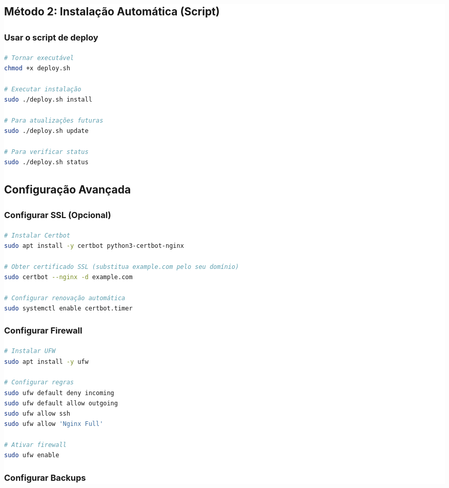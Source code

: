 ## Método 2: Instalação Automática (Script)

### Usar o script de deploy

```bash
# Tornar executável
chmod +x deploy.sh

# Executar instalação
sudo ./deploy.sh install

# Para atualizações futuras
sudo ./deploy.sh update

# Para verificar status
sudo ./deploy.sh status
```

## Configuração Avançada

### Configurar SSL (Opcional)

```bash
# Instalar Certbot
sudo apt install -y certbot python3-certbot-nginx

# Obter certificado SSL (substitua example.com pelo seu domínio)
sudo certbot --nginx -d example.com

# Configurar renovação automática
sudo systemctl enable certbot.timer
```

### Configurar Firewall

```bash
# Instalar UFW
sudo apt install -y ufw

# Configurar regras
sudo ufw default deny incoming
sudo ufw default allow outgoing
sudo ufw allow ssh
sudo ufw allow 'Nginx Full'

# Ativar firewall
sudo ufw enable
```

### Configurar Backups
